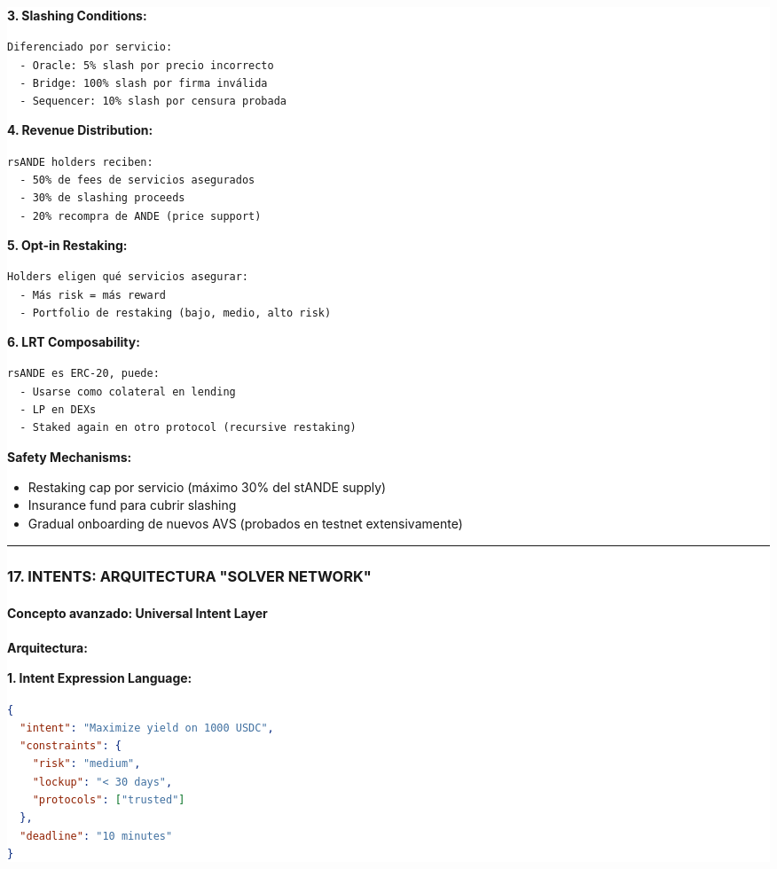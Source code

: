 **3. Slashing Conditions:**
```
Diferenciado por servicio:
  - Oracle: 5% slash por precio incorrecto
  - Bridge: 100% slash por firma inválida
  - Sequencer: 10% slash por censura probada
```

**4. Revenue Distribution:**
```
rsANDE holders reciben:
  - 50% de fees de servicios asegurados
  - 30% de slashing proceeds
  - 20% recompra de ANDE (price support)
```

**5. Opt-in Restaking:**
```
Holders eligen qué servicios asegurar:
  - Más risk = más reward
  - Portfolio de restaking (bajo, medio, alto risk)
```

**6. LRT Composability:**
```
rsANDE es ERC-20, puede:
  - Usarse como colateral en lending
  - LP en DEXs
  - Staked again en otro protocol (recursive restaking)
```

**Safety Mechanisms:**
- Restaking cap por servicio (máximo 30% del stANDE supply)
- Insurance fund para cubrir slashing
- Gradual onboarding de nuevos AVS (probados en testnet extensivamente)

---

### 17. **INTENTS: ARQUITECTURA "SOLVER NETWORK"**

#### Concepto avanzado: **Universal Intent Layer**

**Arquitectura:**

**1. Intent Expression Language:**
```json
{
  "intent": "Maximize yield on 1000 USDC",
  "constraints": {
    "risk": "medium",
    "lockup": "< 30 days",
    "protocols": ["trusted"]
  },
  "deadline": "10 minutes"
}
```
